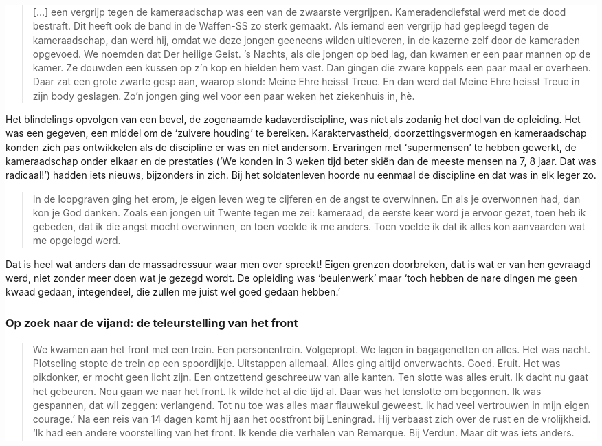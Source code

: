 > \[…\] een vergrijp tegen de kameraadschap was een van de zwaarste
> vergrijpen. Kameradendiefstal werd met de dood bestraft. Dit heeft ook
> de band in de Waffen-SS zo sterk gemaakt. Als iemand een vergrijp had
> gepleegd tegen de kameraadschap, dan werd hij, omdat we deze jongen
> geeneens wilden uitleveren, in de kazerne zelf door de kameraden
> opgevoed. We noemden dat Der heilige Geist. ’s Nachts, als die jongen
> op bed lag, dan kwamen er een paar mannen op de kamer. Ze douwden een
> kussen op z’n kop en hielden hem vast. Dan gingen die zware koppels
> een paar maal er overheen. Daar zat een grote zwarte gesp aan, waarop
> stond: Meine Ehre heisst Treue. En dan werd dat Meine Ehre heisst
> Treue in zijn body geslagen. Zo’n jongen ging wel voor een paar weken
> het ziekenhuis in, hè.

Het blindelings opvolgen van een bevel, de zogenaamde kadaverdiscipline,
was niet als zodanig het doel van de opleiding. Het was een gegeven, een
middel om de ‘zuivere houding’ te bereiken. Karaktervastheid,
doorzettingsvermogen en kameraadschap konden zich pas ontwikkelen als de
discipline er was en niet andersom. Ervaringen met ‘supermensen’ te
hebben gewerkt, de kameraadschap onder elkaar en de prestaties (‘We
konden in 3 weken tijd beter skiën dan de meeste mensen na 7, 8 jaar.
Dat was radicaal!’) hadden iets nieuws, bijzonders in zich. Bij het
soldatenleven hoorde nu eenmaal de discipline en dat was in elk leger
zo.

> In de loopgraven ging het erom, je eigen leven weg te cijferen en de
> angst te overwinnen. En als je overwonnen had, dan kon je God danken.
> Zoals een jongen uit Twente tegen me zei: kameraad, de eerste keer
> word je ervoor gezet, toen heb ik gebeden, dat ik die angst mocht
> overwinnen, en toen voelde ik me anders. Toen voelde ik dat ik alles
> kon aanvaarden wat me opgelegd werd.

Dat is heel wat anders dan de massadressuur waar men over spreekt! Eigen
grenzen doorbreken, dat is wat er van hen gevraagd werd, niet zonder
meer doen wat je gezegd wordt. De opleiding was ‘beulenwerk’ maar ‘toch
hebben de nare dingen me geen kwaad gedaan, integendeel, die zullen me
juist wel goed gedaan hebben.’

### Op zoek naar de vijand: de teleurstelling van het front 

> We kwamen aan het front met een trein. Een personentrein. Volgepropt.
> We lagen in bagagenetten en alles. Het was nacht. Plotseling stopte de
> trein op een spoordijkje. Uitstappen allemaal. Alles ging altijd
> onverwachts. Goed. Eruit. Het was pikdonker, er mocht geen licht zijn.
> Een ontzettend geschreeuw van alle kanten. Ten slotte was alles eruit.
> Ik dacht nu gaat het gebeuren. Nou gaan we naar het front. Ik wilde
> het al die tijd al. Daar was het tenslotte om begonnen. Ik was
> gespannen, dat wil zeggen: verlangend. Tot nu toe was alles maar
> flauwekul geweest. Ik had veel vertrouwen in mijn eigen courage.’ Na
> een reis van 14 dagen komt hij aan het oostfront bij Leningrad. Hij
> verbaast zich over de rust en de vrolijkheid. ‘Ik had een andere
> voorstelling van het front. Ik kende die verhalen van Remarque. Bij
> Verdun. Maar dit was iets anders.


[^1]: Normal Mailer, *Helden zonder glorie* (Utrecht: A.W. Bruna & Zoon,
[^2]: Armando en Hans Sleutelaar, *De SS'ers: Nederlandse vrijwilligers in de Tweede Wereldoorlog* (Amsterdam: De bezige bij, 1967).
[^3]: Zie voor dit denken Marcel Bullinga, *Het leger maakt een man van
[^4]: Letters van n-woorden in de oorspronkelijke tekst zijn vervangen
[^5]: Bij de keuring van dienstplichtigen in Nederland werd de
[^6]: Donald van Dansik, Jan de Graaf, Wim Nijenhuis en Piet Rook, *De
[^7]: Onkruit, een groep antimilitaristische activisten, stal in 1983
[^8]: PTT was de voorganger van PostNL, het nationale postorderbedrijf.